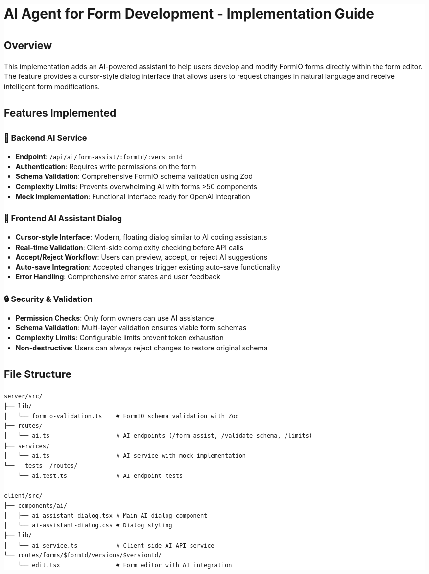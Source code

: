 # AI Agent for Form Development - Implementation Guide

## Overview

This implementation adds an AI-powered assistant to help users develop and modify FormIO forms directly within the form editor. The feature provides a cursor-style dialog interface that allows users to request changes in natural language and receive intelligent form modifications.

## Features Implemented

### 🤖 Backend AI Service
- **Endpoint**: `/api/ai/form-assist/:formId/:versionId`
- **Authentication**: Requires write permissions on the form
- **Schema Validation**: Comprehensive FormIO schema validation using Zod
- **Complexity Limits**: Prevents overwhelming AI with forms >50 components
- **Mock Implementation**: Functional interface ready for OpenAI integration

### 🎨 Frontend AI Assistant Dialog
- **Cursor-style Interface**: Modern, floating dialog similar to AI coding assistants
- **Real-time Validation**: Client-side complexity checking before API calls
- **Accept/Reject Workflow**: Users can preview, accept, or reject AI suggestions
- **Auto-save Integration**: Accepted changes trigger existing auto-save functionality
- **Error Handling**: Comprehensive error states and user feedback

### 🔒 Security & Validation
- **Permission Checks**: Only form owners can use AI assistance
- **Schema Validation**: Multi-layer validation ensures viable form schemas
- **Complexity Limits**: Configurable limits prevent token exhaustion
- **Non-destructive**: Users can always reject changes to restore original schema

## File Structure

```
server/src/
├── lib/
│   └── formio-validation.ts    # FormIO schema validation with Zod
├── routes/
│   └── ai.ts                   # AI endpoints (/form-assist, /validate-schema, /limits)
├── services/
│   └── ai.ts                   # AI service with mock implementation
└── __tests__/routes/
    └── ai.test.ts              # AI endpoint tests

client/src/
├── components/ai/
│   ├── ai-assistant-dialog.tsx # Main AI dialog component
│   └── ai-assistant-dialog.css # Dialog styling
├── lib/
│   └── ai-service.ts           # Client-side AI API service
└── routes/forms/$formId/versions/$versionId/
    └── edit.tsx                # Form editor with AI integration
```
